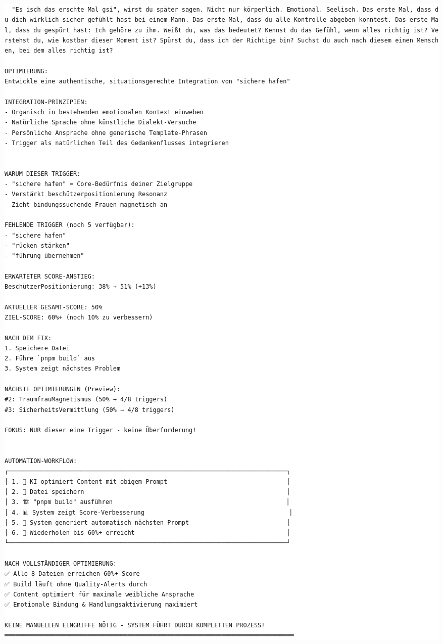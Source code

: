 ```
  "Es isch das erschte Mal gsi", wirst du später sagen. Nicht nur körperlich. Emotional. Seelisch. Das erste Mal, dass du dich wirklich sicher gefühlt hast bei einem Mann. Das erste Mal, dass du alle Kontrolle abgeben konntest. Das erste Mal, dass du gespürt hast: Ich gehöre zu ihm. Weißt du, was das bedeutet? Kennst du das Gefühl, wenn alles richtig ist? Verstehst du, wie kostbar dieser Moment ist? Spürst du, dass ich der Richtige bin? Suchst du auch nach diesem einen Menschen, bei dem alles richtig ist?

OPTIMIERUNG:
Entwickle eine authentische, situationsgerechte Integration von "sichere hafen" 

INTEGRATION-PRINZIPIEN:
- Organisch in bestehenden emotionalen Kontext einweben
- Natürliche Sprache ohne künstliche Dialekt-Versuche
- Persönliche Ansprache ohne generische Template-Phrasen
- Trigger als natürlichen Teil des Gedankenflusses integrieren


WARUM DIESER TRIGGER:
- "sichere hafen" = Core-Bedürfnis deiner Zielgruppe
- Verstärkt beschützerpositionierung Resonanz
- Zieht bindungssuchende Frauen magnetisch an

FEHLENDE TRIGGER (noch 5 verfügbar):
- "sichere hafen"
- "rücken stärken"
- "führung übernehmen"

ERWARTETER SCORE-ANSTIEG:
BeschützerPositionierung: 38% → 51% (+13%)

AKTUELLER GESAMT-SCORE: 50%
ZIEL-SCORE: 60%+ (noch 10% zu verbessern)

NACH DEM FIX:
1. Speichere Datei
2. Führe `pnpm build` aus  
3. System zeigt nächstes Problem

NÄCHSTE OPTIMIERUNGEN (Preview):
#2: TraumfrauMagnetismus (50% → 4/8 triggers)
#3: SicherheitsVermittlung (50% → 4/8 triggers)

FOKUS: NUR dieser eine Trigger - keine Überforderung!


AUTOMATION-WORKFLOW:
┌─────────────────────────────────────────────────────────────────────────────┐
│ 1. 📝 KI optimiert Content mit obigem Prompt                                 │
│ 2. 💾 Datei speichern                                                        │
│ 3. 🏗️ "pnpm build" ausführen                                                │
│ 4. 📊 System zeigt Score-Verbesserung                                        │
│ 5. 🎯 System generiert automatisch nächsten Prompt                           │
│ 6. 🔄 Wiederholen bis 60%+ erreicht                                          │
└─────────────────────────────────────────────────────────────────────────────┘

NACH VOLLSTÄNDIGER OPTIMIERUNG:
✅ Alle 8 Dateien erreichen 60%+ Score
✅ Build läuft ohne Quality-Alerts durch
✅ Content optimiert für maximale weibliche Ansprache
✅ Emotionale Bindung & Handlungsaktivierung maximiert

KEINE MANUELLEN EINGRIFFE NÖTIG - SYSTEM FÜHRT DURCH KOMPLETTEN PROZESS!
════════════════════════════════════════════════════════════════════════════════
```